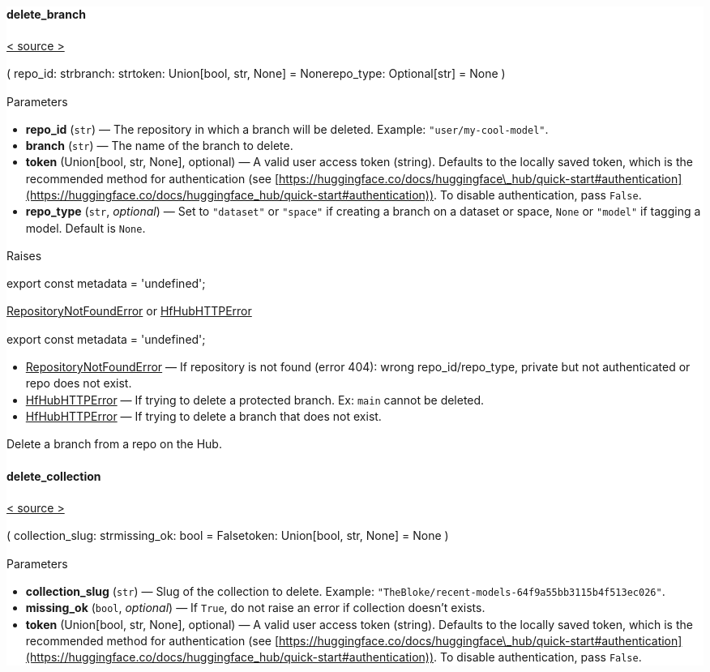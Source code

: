 #### delete\_branch

[](#huggingface_hub.HfApi.delete_branch)[< source \>](https://github.com/huggingface/huggingface_hub/blob/v0.29.2/src/huggingface_hub/hf_api.py#L5719)

( repo\_id: strbranch: strtoken: Union\[bool, str, None\] = Nonerepo\_type: Optional\[str\] = None )

Parameters

*   [](#huggingface_hub.HfApi.delete_branch.repo_id)**repo\_id** (`str`) — The repository in which a branch will be deleted. Example: `"user/my-cool-model"`.
*   [](#huggingface_hub.HfApi.delete_branch.branch)**branch** (`str`) — The name of the branch to delete.
*   [](#huggingface_hub.HfApi.delete_branch.token)**token** (Union\[bool, str, None\], optional) — A valid user access token (string). Defaults to the locally saved token, which is the recommended method for authentication (see [https://huggingface.co/docs/huggingface\_hub/quick-start#authentication](https://huggingface.co/docs/huggingface_hub/quick-start#authentication)). To disable authentication, pass `False`.
*   [](#huggingface_hub.HfApi.delete_branch.repo_type)**repo\_type** (`str`, _optional_) — Set to `"dataset"` or `"space"` if creating a branch on a dataset or space, `None` or `"model"` if tagging a model. Default is `None`.

Raises

export const metadata = 'undefined';

[RepositoryNotFoundError](/docs/huggingface_hub/v0.29.2/en/package_reference/utilities#huggingface_hub.errors.RepositoryNotFoundError) or [HfHubHTTPError](/docs/huggingface_hub/v0.29.2/en/package_reference/utilities#huggingface_hub.errors.HfHubHTTPError)

export const metadata = 'undefined';

*   [RepositoryNotFoundError](/docs/huggingface_hub/v0.29.2/en/package_reference/utilities#huggingface_hub.errors.RepositoryNotFoundError) — If repository is not found (error 404): wrong repo\_id/repo\_type, private but not authenticated or repo does not exist.
*   [HfHubHTTPError](/docs/huggingface_hub/v0.29.2/en/package_reference/utilities#huggingface_hub.errors.HfHubHTTPError) — If trying to delete a protected branch. Ex: `main` cannot be deleted.
*   [HfHubHTTPError](/docs/huggingface_hub/v0.29.2/en/package_reference/utilities#huggingface_hub.errors.HfHubHTTPError) — If trying to delete a branch that does not exist.

Delete a branch from a repo on the Hub.

#### delete\_collection

[](#huggingface_hub.HfApi.delete_collection)[< source \>](https://github.com/huggingface/huggingface_hub/blob/v0.29.2/src/huggingface_hub/hf_api.py#L8035)

( collection\_slug: strmissing\_ok: bool = Falsetoken: Union\[bool, str, None\] = None )

Parameters

*   [](#huggingface_hub.HfApi.delete_collection.collection_slug)**collection\_slug** (`str`) — Slug of the collection to delete. Example: `"TheBloke/recent-models-64f9a55bb3115b4f513ec026"`.
*   [](#huggingface_hub.HfApi.delete_collection.missing_ok)**missing\_ok** (`bool`, _optional_) — If `True`, do not raise an error if collection doesn’t exists.
*   [](#huggingface_hub.HfApi.delete_collection.token)**token** (Union\[bool, str, None\], optional) — A valid user access token (string). Defaults to the locally saved token, which is the recommended method for authentication (see [https://huggingface.co/docs/huggingface\_hub/quick-start#authentication](https://huggingface.co/docs/huggingface_hub/quick-start#authentication)). To disable authentication, pass `False`.
